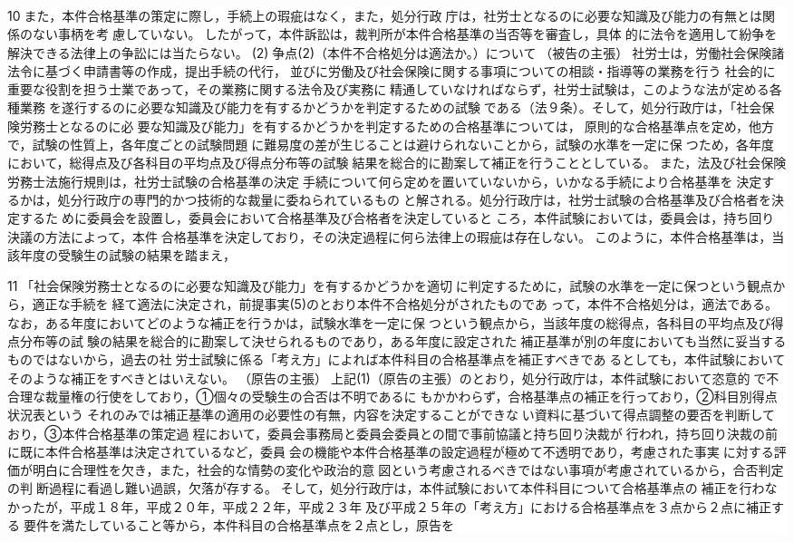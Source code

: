  10
また，本件合格基準の策定に際し，手続上の瑕疵はなく，また，処分行政
庁は，社労士となるのに必要な知識及び能力の有無とは関係のない事柄を考
慮していない。 
したがって，本件訴訟は，裁判所が本件合格基準の当否等を審査し，具体
的に法令を適用して紛争を解決できる法律上の争訟には当たらない。 
(2) 争点(2)（本件不合格処分は適法か。）について 
（被告の主張） 
社労士は，労働社会保険諸法令に基づく申請書等の作成，提出手続の代行，
並びに労働及び社会保険に関する事項についての相談・指導等の業務を行う
社会的に重要な役割を担う士業であって，その業務に関する法令及び実務に
精通していなければならず，社労士試験は，このような法が定める各種業務
を遂行するのに必要な知識及び能力を有するかどうかを判定するための試験
である（法９条）。そして，処分行政庁は，「社会保険労務士となるのに必
要な知識及び能力」を有するかどうかを判定するための合格基準については，
原則的な合格基準点を定め，他方で，試験の性質上，各年度ごとの試験問題
に難易度の差が生じることは避けられないことから，試験の水準を一定に保
つため，各年度において，総得点及び各科目の平均点及び得点分布等の試験
結果を総合的に勘案して補正を行うこととしている。 
また，法及び社会保険労務士法施行規則は，社労士試験の合格基準の決定
手続について何ら定めを置いていないから，いかなる手続により合格基準を
決定するかは，処分行政庁の専門的かつ技術的な裁量に委ねられているもの
と解される。処分行政庁は，社労士試験の合格基準及び合格者を決定するた
めに委員会を設置し，委員会において合格基準及び合格者を決定していると
ころ，本件試験においては，委員会は，持ち回り決議の方法によって，本件
合格基準を決定しており，その決定過程に何ら法律上の瑕疵は存在しない。 
このように，本件合格基準は，当該年度の受験生の試験の結果を踏まえ，
 
 11
「社会保険労務士となるのに必要な知識及び能力」を有するかどうかを適切
に判定するために，試験の水準を一定に保つという観点から，適正な手続を
経て適法に決定され，前提事実(5)のとおり本件不合格処分がされたものであ
って，本件不合格処分は，適法である。 
なお，ある年度においてどのような補正を行うかは，試験水準を一定に保
つという観点から，当該年度の総得点，各科目の平均点及び得点分布等の試
験の結果を総合的に勘案して決せられるものであり，ある年度に設定された
補正基準が別の年度においても当然に妥当するものではないから，過去の社
労士試験に係る「考え方」によれば本件科目の合格基準点を補正すべきであ
るとしても，本件試験においてそのような補正をすべきとはいえない。 
（原告の主張） 
上記(1)（原告の主張）のとおり，処分行政庁は，本件試験において恣意的
で不合理な裁量権の行使をしており，①個々の受験生の合否は不明であるに
もかかわらず，合格基準点の補正を行っており，②科目別得点状況表という
それのみでは補正基準の適用の必要性の有無，内容を決定することができな
い資料に基づいて得点調整の要否を判断しており，③本件合格基準の策定過
程において，委員会事務局と委員会委員との間で事前協議と持ち回り決裁が
行われ，持ち回り決裁の前に既に本件合格基準は決定されているなど，委員
会の機能や本件合格基準の設定過程が極めて不透明であり，考慮された事実
に対する評価が明白に合理性を欠き，また，社会的な情勢の変化や政治的意
図という考慮されるべきではない事項が考慮されているから，合否判定の判
断過程に看過し難い過誤，欠落が存する。 
そして，処分行政庁は，本件試験において本件科目について合格基準点の
補正を行わなかったが，平成１８年，平成２０年，平成２２年，平成２３年
及び平成２５年の「考え方」における合格基準点を３点から２点に補正する
要件を満たしていること等から，本件科目の合格基準点を２点とし，原告を
 